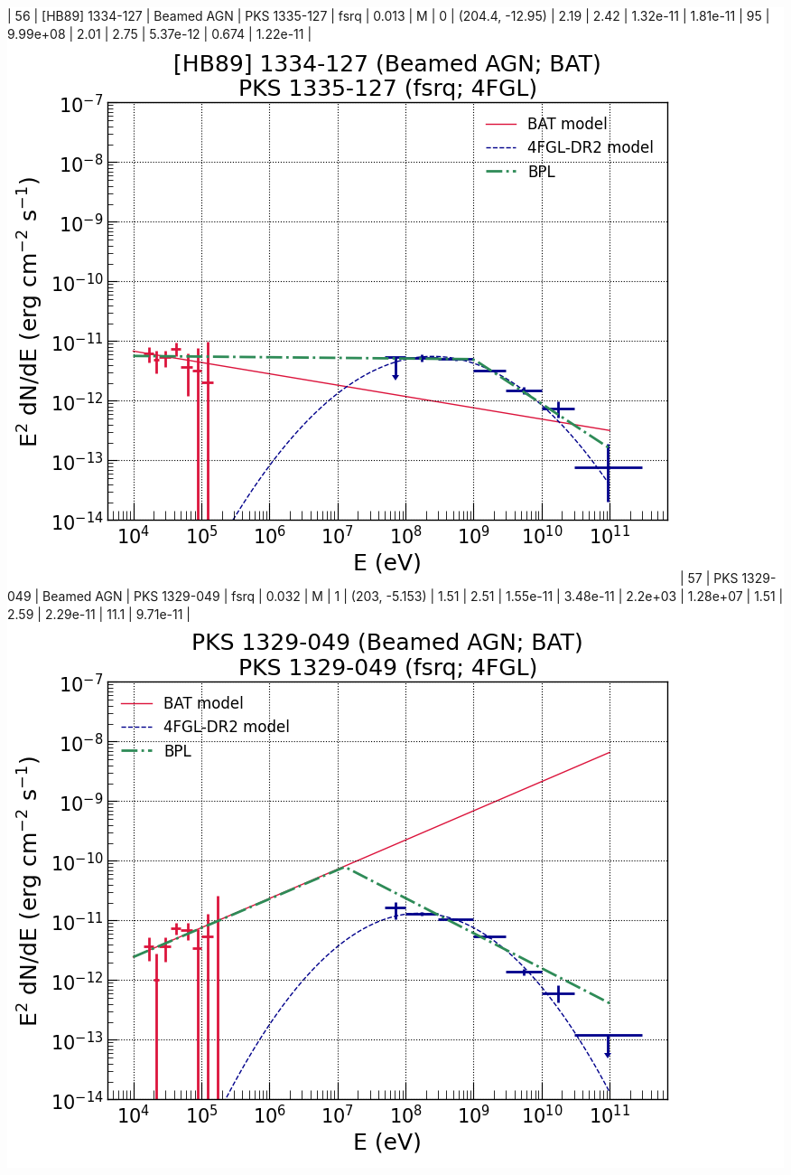 | 56 | [HB89] 1334-127 | Beamed AGN | PKS 1335-127 | fsrq | 0.013 | M | 0 | (204.4, -12.95) | 2.19 | 2.42 | 1.32e-11 | 1.81e-11 | 95 | 9.99e+08 | 2.01 | 2.75 | 5.37e-12 | 0.674 | 1.22e-11 | ![](figures/SED/BPLfit_PKS_1335-127.png)
| 57 | PKS 1329-049 | Beamed AGN | PKS 1329-049 | fsrq | 0.032 | M | 1 | (203, -5.153) | 1.51 | 2.51 | 1.55e-11 | 3.48e-11 | 2.2e+03 | 1.28e+07 | 1.51 | 2.59 | 2.29e-11 | 11.1 | 9.71e-11 | ![](figures/SED/BPLfit_PKS_1329-049.png)